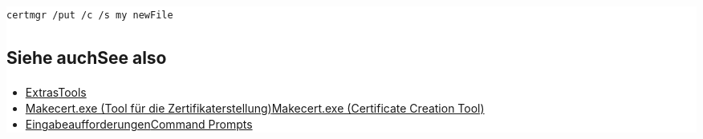 ```console  
certmgr /put /c /s my newFile  
```  
  
## <a name="see-also"></a><span data-ttu-id="3f2c1-207">Siehe auch</span><span class="sxs-lookup"><span data-stu-id="3f2c1-207">See also</span></span>

- [<span data-ttu-id="3f2c1-208">Extras</span><span class="sxs-lookup"><span data-stu-id="3f2c1-208">Tools</span></span>](../../../docs/framework/tools/index.md)
- [<span data-ttu-id="3f2c1-209">Makecert.exe (Tool für die Zertifikaterstellung)</span><span class="sxs-lookup"><span data-stu-id="3f2c1-209">Makecert.exe (Certificate Creation Tool)</span></span>](/windows/desktop/SecCrypto/makecert)
- [<span data-ttu-id="3f2c1-210">Eingabeaufforderungen</span><span class="sxs-lookup"><span data-stu-id="3f2c1-210">Command Prompts</span></span>](../../../docs/framework/tools/developer-command-prompt-for-vs.md)

